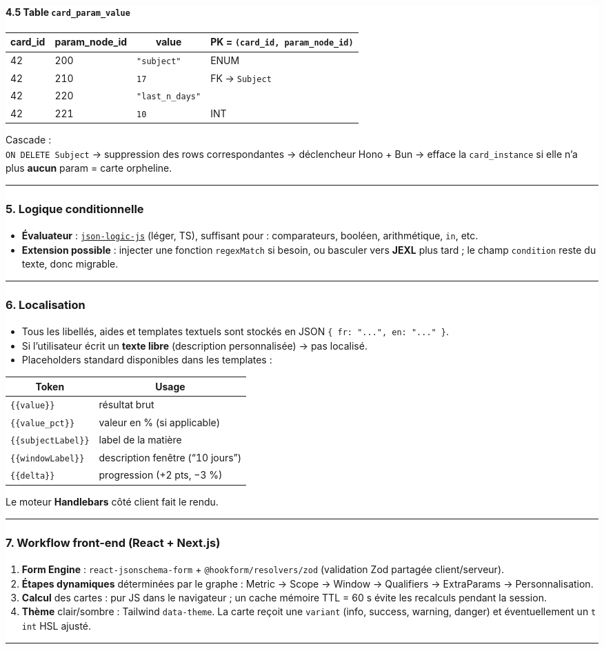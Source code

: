 #### 4.5 Table `card_param_value`

| card\_id | param\_node\_id | value           | PK = `(card_id, param_node_id)` |
| -------- | --------------- | --------------- | ------------------------------- |
| 42       | 200             | `"subject"`     | ENUM                            |
| 42       | 210             | `17`            | FK → `Subject`                  |
| 42       | 220             | `"last_n_days"` |                                 |
| 42       | 221             | `10`            | INT                             |

Cascade :\
`ON DELETE Subject` → suppression des rows correspondantes → déclencheur Hono + Bun → efface la `card_instance` si elle n’a plus **aucun** param = carte orpheline.

---

### 5. Logique conditionnelle

- **Évaluateur** : [`json-logic-js`](https://jsonlogic.com) (léger, TS), suffisant pour : comparateurs, booléen, arithmétique, `in`, etc.
- **Extension possible** : injecter une fonction `regexMatch` si besoin, ou basculer vers **JEXL** plus tard ; le champ `condition` reste du texte, donc migrable.

---

### 6. Localisation

- Tous les libellés, aides et templates textuels sont stockés en JSON `{ fr: "...", en: "..." }`.
- Si l’utilisateur écrit un **texte libre** (description personnalisée) → pas localisé.
- Placeholders standard disponibles dans les templates :

| Token              | Usage                            |
| ------------------ | -------------------------------- |
| `{{value}}`        | résultat brut                    |
| `{{value_pct}}`    | valeur en % (si applicable)      |
| `{{subjectLabel}}` | label de la matière              |
| `{{windowLabel}}`  | description fenêtre (“10 jours”) |
| `{{delta}}`        | progression (+2 pts, −3 %)       |

Le moteur **Handlebars** côté client fait le rendu.

---

### 7. Workflow front-end (React + Next.js)

1. **Form Engine** : `react-jsonschema-form` + `@hookform/resolvers/zod` (validation Zod partagée client/serveur).
2. **Étapes dynamiques** déterminées par le graphe : Metric → Scope → Window → Qualifiers → ExtraParams → Personnalisation.
3. **Calcul** des cartes : pur JS dans le navigateur ; un cache mémoire TTL = 60 s évite les recalculs pendant la session.
4. **Thème** clair/sombre : Tailwind `data-theme`. La carte reçoit une `variant` (info, success, warning, danger) et éventuellement un `tint` HSL ajusté.

---
